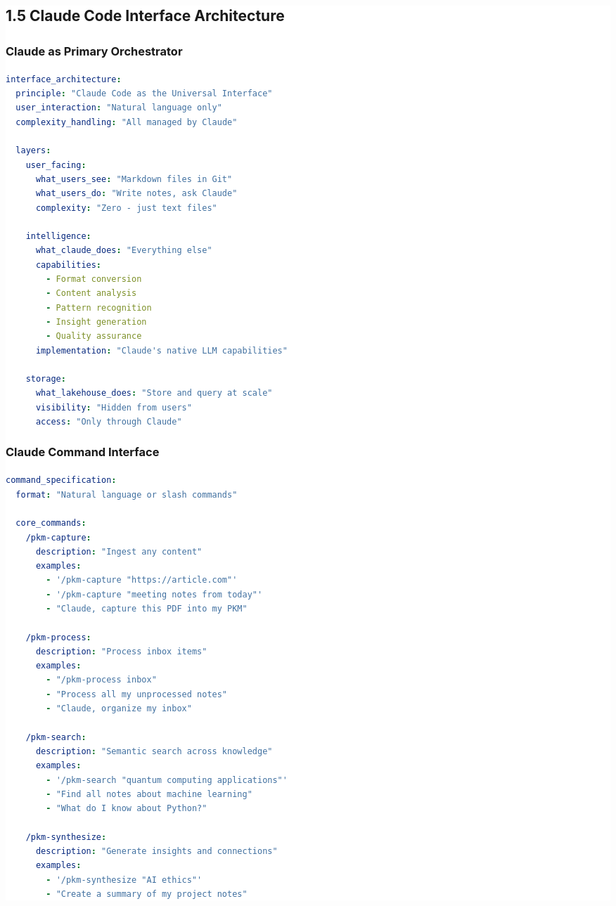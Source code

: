 ## 1.5 Claude Code Interface Architecture

### Claude as Primary Orchestrator
```yaml
interface_architecture:
  principle: "Claude Code as the Universal Interface"
  user_interaction: "Natural language only"
  complexity_handling: "All managed by Claude"
  
  layers:
    user_facing:
      what_users_see: "Markdown files in Git"
      what_users_do: "Write notes, ask Claude"
      complexity: "Zero - just text files"
    
    intelligence:
      what_claude_does: "Everything else"
      capabilities:
        - Format conversion
        - Content analysis
        - Pattern recognition
        - Insight generation
        - Quality assurance
      implementation: "Claude's native LLM capabilities"
    
    storage:
      what_lakehouse_does: "Store and query at scale"
      visibility: "Hidden from users"
      access: "Only through Claude"
```

### Claude Command Interface
```yaml
command_specification:
  format: "Natural language or slash commands"
  
  core_commands:
    /pkm-capture:
      description: "Ingest any content"
      examples:
        - '/pkm-capture "https://article.com"'
        - '/pkm-capture "meeting notes from today"'
        - "Claude, capture this PDF into my PKM"
    
    /pkm-process:
      description: "Process inbox items"
      examples:
        - "/pkm-process inbox"
        - "Process all my unprocessed notes"
        - "Claude, organize my inbox"
    
    /pkm-search:
      description: "Semantic search across knowledge"
      examples:
        - '/pkm-search "quantum computing applications"'
        - "Find all notes about machine learning"
        - "What do I know about Python?"
    
    /pkm-synthesize:
      description: "Generate insights and connections"
      examples:
        - '/pkm-synthesize "AI ethics"'
        - "Create a summary of my project notes"
```
